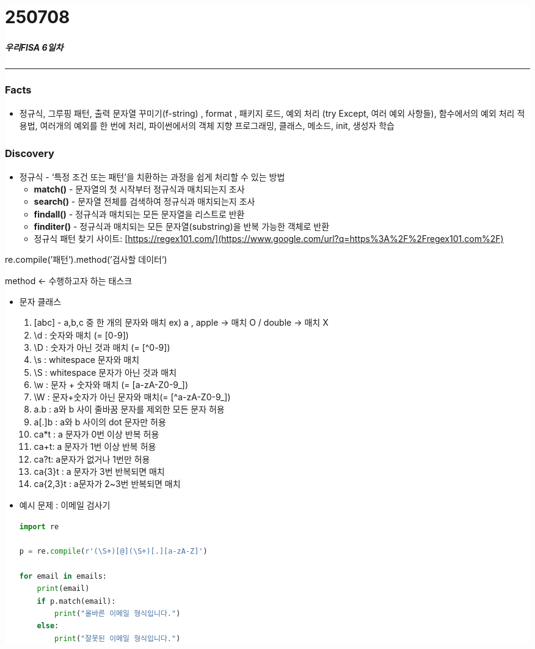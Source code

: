 # 250708
##### 우리FISA 6일차

---
### Facts
- 정규식, 그루핑 패턴, 출력 문자열 꾸미기(f-string) , format , 패키지 로드, 예외 처리 (try Except, 여러 예외 사항들), 함수에서의 예외 처리 적용법, 여러개의 예외를 한 번에 처리, 파이썬에서의 객체 지향 프로그래밍, 클래스, 메소드, init, 생성자 학습


### Discovery

- 정규식 - ‘특정 조건 또는 패턴’을 치환하는 과정을 쉽게 처리할 수 있는 방법
    - **match()** - 문자열의 첫 시작부터 정규식과 매치되는지 조사
    - **search()** - 문자열 전체를 검색하여 정규식과 매치되는지 조사
    - **findall()** - 정규식과 매치되는 모든 문자열을 리스트로 반환
    - **finditer()** - 정규식과 매치되는 모든 문자열(substring)을 반복 가능한 객체로 반환
    - 정규식 패턴 찾기 사이트: [https://regex101.com/](https://www.google.com/url?q=https%3A%2F%2Fregex101.com%2F)

re.compile(’패턴’).method(’검사할 데이터’)

method ← 수행하고자 하는 태스크

- 문자 클래스
    1. [abc] - a,b,c 중 한 개의 문자와 매치
    ex) a , apple → 매치 O / double → 매치 X
    2. \d : 숫자와 매치 (= [0-9])
    3. \D : 숫자가 아닌 것과 매치 (= [^0-9])
    4. \s : whitespace 문자와 매치
    5. \S : whitespace 문자가 아닌 것과 매치
    6. \w : 문자 + 숫자와 매치 (= [a-zA-Z0-9_])
    7. \W : 문자+숫자가 아닌 문자와 매치(= [^a-zA-Z0-9_])
    8. a.b : a와 b 사이 줄바꿈 문자를 제외한 모든 문자 허용
    9. a[.]b : a와 b 사이의 dot 문자만 허용
    10. ca*t : a 문자가 0번 이상 반복 허용
    11. ca+t: a 문자가 1번 이상 반복 허용
    12. ca?t: a문자가 없거나 1번만 허용
    13. ca{3}t : a 문자가 3번 반복되면 매치
    14. ca{2,3}t : a문자가 2~3번 반복되면 매치
- 예시 문제 : 이메일 검사기
    
    ```python
    import re
    
    p = re.compile(r'(\S+)[@](\S+)[.][a-zA-Z]')
    
    for email in emails:
        print(email)
        if p.match(email):
            print("올바른 이메일 형식입니다.")
        else:
            print("잘못된 이메일 형식입니다.")
    ```
    